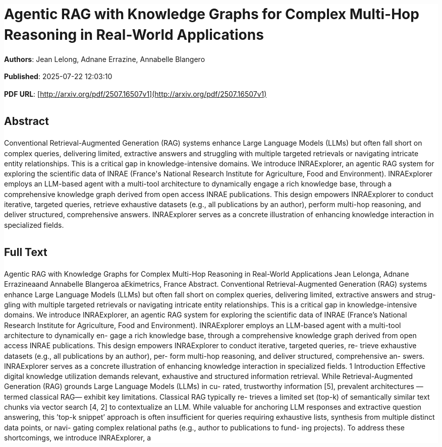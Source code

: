 # Agentic RAG with Knowledge Graphs for Complex Multi-Hop Reasoning in Real-World Applications

**Authors**: Jean Lelong, Adnane Errazine, Annabelle Blangero

**Published**: 2025-07-22 12:03:10

**PDF URL**: [http://arxiv.org/pdf/2507.16507v1](http://arxiv.org/pdf/2507.16507v1)

## Abstract
Conventional Retrieval-Augmented Generation (RAG) systems enhance Large
Language Models (LLMs) but often fall short on complex queries, delivering
limited, extractive answers and struggling with multiple targeted retrievals or
navigating intricate entity relationships. This is a critical gap in
knowledge-intensive domains. We introduce INRAExplorer, an agentic RAG system
for exploring the scientific data of INRAE (France's National Research
Institute for Agriculture, Food and Environment). INRAExplorer employs an
LLM-based agent with a multi-tool architecture to dynamically engage a rich
knowledge base, through a comprehensive knowledge graph derived from open
access INRAE publications. This design empowers INRAExplorer to conduct
iterative, targeted queries, retrieve exhaustive datasets (e.g., all
publications by an author), perform multi-hop reasoning, and deliver
structured, comprehensive answers. INRAExplorer serves as a concrete
illustration of enhancing knowledge interaction in specialized fields.

## Full Text




Agentic RAG with Knowledge Graphs for Complex
Multi-Hop Reasoning in Real-World Applications
Jean Lelonga, Adnane Errazineaand Annabelle Blangeroa
aEkimetrics, France
Abstract. Conventional Retrieval-Augmented Generation (RAG)
systems enhance Large Language Models (LLMs) but often fall short
on complex queries, delivering limited, extractive answers and strug-
gling with multiple targeted retrievals or navigating intricate entity
relationships. This is a critical gap in knowledge-intensive domains.
We introduce INRAExplorer, an agentic RAG system for exploring
the scientific data of INRAE (France’s National Research Institute
for Agriculture, Food and Environment). INRAExplorer employs an
LLM-based agent with a multi-tool architecture to dynamically en-
gage a rich knowledge base, through a comprehensive knowledge
graph derived from open access INRAE publications. This design
empowers INRAExplorer to conduct iterative, targeted queries, re-
trieve exhaustive datasets (e.g., all publications by an author), per-
form multi-hop reasoning, and deliver structured, comprehensive an-
swers. INRAExplorer serves as a concrete illustration of enhancing
knowledge interaction in specialized fields.
1 Introduction
Effective digital knowledge utilization demands relevant, exhaustive
and structured information retrieval. While Retrieval-Augmented
Generation (RAG) grounds Large Language Models (LLMs) in cu-
rated, trustworthy information [5], prevalent architectures —termed
classical RAG— exhibit key limitations. Classical RAG typically re-
trieves a limited set (top-k) of semantically similar text chunks via
vector search [4, 2] to contextualize an LLM. While valuable for
anchoring LLM responses and extractive question answering, this
’top-k snippet’ approach is often insufficient for queries requiring
exhaustive lists, synthesis from multiple distinct data points, or navi-
gating complex relational paths (e.g., author to publications to fund-
ing projects).
To address these shortcomings, we introduce INRAExplorer, a